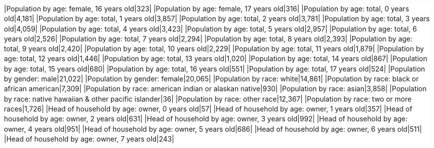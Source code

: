 |Population by age: female, 16 years old|323|
|Population by age: female, 17 years old|316|
|Population by age: total, 0 years old|4,181|
|Population by age: total, 1 years old|3,857|
|Population by age: total, 2 years old|3,781|
|Population by age: total, 3 years old|4,059|
|Population by age: total, 4 years old|3,423|
|Population by age: total, 5 years old|2,957|
|Population by age: total, 6 years old|2,526|
|Population by age: total, 7 years old|2,294|
|Population by age: total, 8 years old|2,393|
|Population by age: total, 9 years old|2,420|
|Population by age: total, 10 years old|2,229|
|Population by age: total, 11 years old|1,879|
|Population by age: total, 12 years old|1,446|
|Population by age: total, 13 years old|1,020|
|Population by age: total, 14 years old|867|
|Population by age: total, 15 years old|680|
|Population by age: total, 16 years old|551|
|Population by age: total, 17 years old|524|
|Population by gender: male|21,022|
|Population by gender: female|20,065|
|Population by race: white|14,861|
|Population by race: black or african american|7,309|
|Population by race: american indian or alaskan native|930|
|Population by race: asian|3,858|
|Population by race: native hawaiian & other pacific islander|36|
|Population by race: other race|12,367|
|Population by race: two or more races|1,726|
|Head of household by age: owner, 0 years old|57|
|Head of household by age: owner, 1 years old|357|
|Head of household by age: owner, 2 years old|631|
|Head of household by age: owner, 3 years old|992|
|Head of household by age: owner, 4 years old|951|
|Head of household by age: owner, 5 years old|686|
|Head of household by age: owner, 6 years old|511|
|Head of household by age: owner, 7 years old|243|